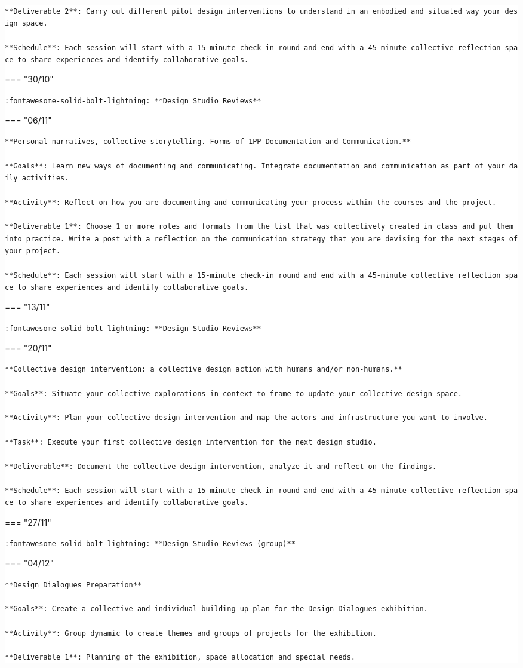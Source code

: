    **Deliverable 2**: Carry out different pilot design interventions to understand in an embodied and situated way your design space.

    **Schedule**: Each session will start with a 15-minute check-in round and end with a 45-minute collective reflection space to share experiences and identify collaborative goals.

=== "30/10"

    :fontawesome-solid-bolt-lightning: **Design Studio Reviews**

=== "06/11"

    **Personal narratives, collective storytelling. Forms of 1PP Documentation and Communication.**

    **Goals**: Learn new ways of documenting and communicating. Integrate documentation and communication as part of your daily activities.

    **Activity**: Reflect on how you are documenting and communicating your process within the courses and the project.

    **Deliverable 1**: Choose 1 or more roles and formats from the list that was collectively created in class and put them into practice. Write a post with a reflection on the communication strategy that you are devising for the next stages of your project.

    **Schedule**: Each session will start with a 15-minute check-in round and end with a 45-minute collective reflection space to share experiences and identify collaborative goals.

=== "13/11"

    :fontawesome-solid-bolt-lightning: **Design Studio Reviews**

=== "20/11"

    **Collective design intervention: a collective design action with humans and/or non-humans.**

    **Goals**: Situate your collective explorations in context to frame to update your collective design space.

    **Activity**: Plan your collective design intervention and map the actors and infrastructure you want to involve.

    **Task**: Execute your first collective design intervention for the next design studio.

    **Deliverable**: Document the collective design intervention, analyze it and reflect on the findings.

    **Schedule**: Each session will start with a 15-minute check-in round and end with a 45-minute collective reflection space to share experiences and identify collaborative goals.

=== "27/11"

    :fontawesome-solid-bolt-lightning: **Design Studio Reviews (group)**

=== "04/12"

    **Design Dialogues Preparation**

    **Goals**: Create a collective and individual building up plan for the Design Dialogues exhibition.

    **Activity**: Group dynamic to create themes and groups of projects for the exhibition.

    **Deliverable 1**: Planning of the exhibition, space allocation and special needs.

